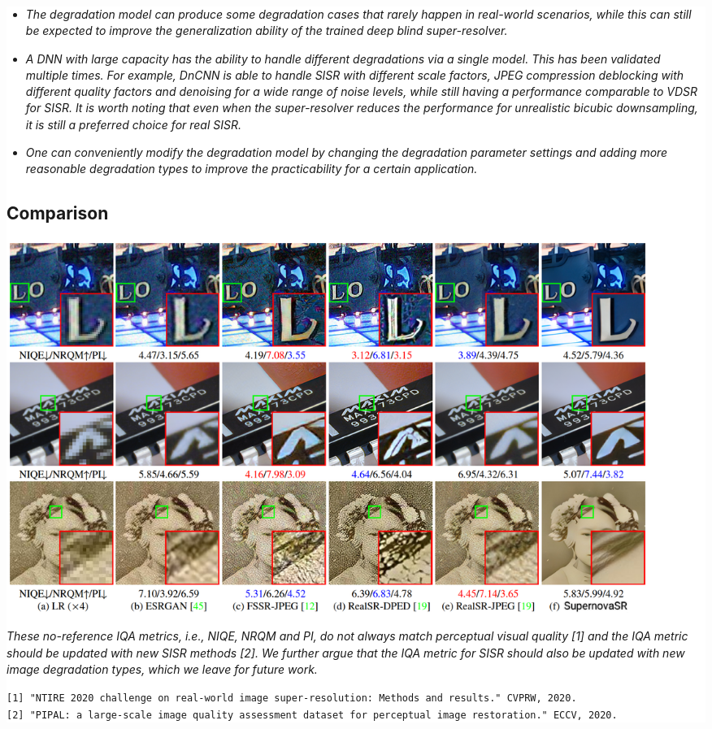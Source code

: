 * *The degradation model can produce some degradation cases that rarely happen in real-world scenarios, while this can still be expected to improve the generalization ability of the trained deep blind super-resolver.*

* *A DNN with large capacity has the ability to handle different degradations via a single model. This has been validated multiple times. For example, DnCNN is able
to handle SISR with different scale factors, JPEG compression deblocking with different quality factors and denoising for a wide range of noise levels, while still having a performance comparable to VDSR for SISR. It is worth noting that even when the super-resolver reduces the performance for unrealistic bicubic downsampling, it is still a preferred choice for real SISR.*

* *One can conveniently modify the degradation model by changing the degradation parameter settings and adding more reasonable degradation
types to improve the practicability for a certain application.*




Comparison
----------


<img src="figs/Comparison.png" width="790px"/> 

*These no-reference IQA metrics, i.e., NIQE, NRQM and PI, do not always match perceptual visual quality [1] and the IQA metric should be updated with new SISR methods [2]. We further argue that the IQA metric for SISR should also be updated with new image degradation types, which we leave for future work.*

```
[1] "NTIRE 2020 challenge on real-world image super-resolution: Methods and results." CVPRW, 2020.
[2] "PIPAL: a large-scale image quality assessment dataset for perceptual image restoration." ECCV, 2020.
```
